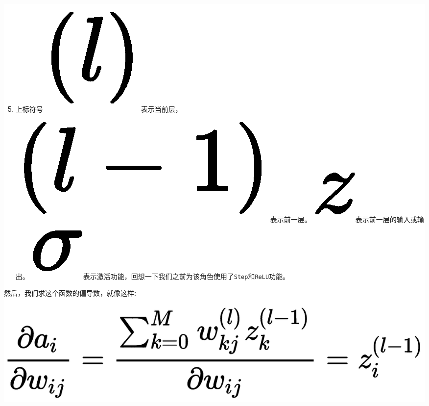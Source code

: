 5.  上标符号![](img/674a1fc1-17c6-4627-a679-e4a020bc511c.png)表示当前层，![](img/7768eb39-9ec9-40af-b61a-bd226e3544ca.png)表示前一层。![](img/b73cb21f-571d-4923-a76b-f6227090187d.png)表示前一层的输入或输出。![](img/5b84bf4a-5db8-43b0-bcb0-d8a9531484ee.png)表示激活功能，回想一下我们之前为该角色使用了`Step`和`ReLU`功能。

然后，我们求这个函数的偏导数，就像这样:

![](img/2b7fef57-c426-4338-b802-fe934fdf278a.png)
